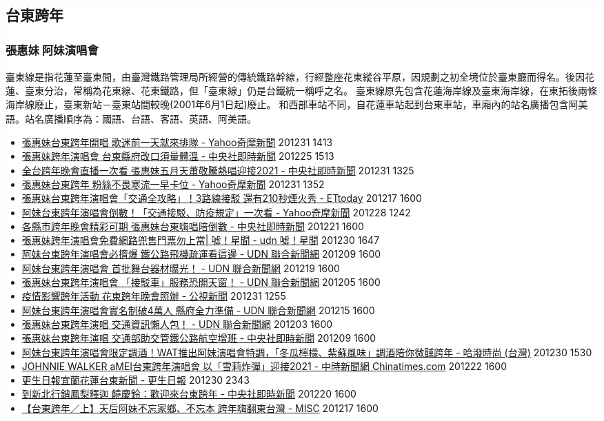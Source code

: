 ## 台東跨年

### 張惠妹 阿妹演唱會

臺東線是指花蓮至臺東間，由臺灣鐵路管理局所經營的傳統鐵路幹線，行經整座花東縱谷平原，因規劃之初全境位於臺東廳而得名。後因花蓮、臺東分治，常稱為花東線、花東鐵路，但「臺東線」仍是台鐵統一稱呼之名。
臺東線原先包含花蓮海岸線及臺東海岸線，在東拓後兩條海岸線廢止，臺東新站－臺東站間較晚(2001年6月1日起)廢止。
和西部車站不同，自花蓮車站起到台東車站，車廂內的站名廣播包含阿美語。站名廣播順序為：國語、台語、客語、英語、阿美語。
- [張惠妹台東跨年開唱 歌迷前一天就來排隊 - Yahoo奇摩新聞](https://tw.news.yahoo.com/%E5%BC%B5%E6%83%A0%E5%A6%B9%E5%8F%B0%E6%9D%B1%E8%B7%A8%E5%B9%B4%E9%96%8B%E5%94%B1-%E6%AD%8C%E8%BF%B7%E5%89%8D-%E5%A4%A9%E5%B0%B1%E4%BE%86%E6%8E%92%E9%9A%8A-061308877.html "張惠妹台東跨年開唱 歌迷前一天就來排隊 - Yahoo奇摩新聞") 201231 1413
- [張惠妹跨年演唱會 台東縣府改口須量體溫 - 中央社即時新聞](https://www.cna.com.tw/news/firstnews/202012250150.aspx "張惠妹跨年演唱會 台東縣府改口須量體溫 - 中央社即時新聞") 201225 1513
- [全台跨年晚會直播一次看 張惠妹五月天蕭敬騰熱唱迎接2021 - 中央社即時新聞](https://www.cna.com.tw/news/firstnews/202012305005.aspx "全台跨年晚會直播一次看 張惠妹五月天蕭敬騰熱唱迎接2021 - 中央社即時新聞") 201231 1325
- [張惠妹台東跨年 粉絲不畏寒流一早卡位 - Yahoo奇摩新聞](https://tw.news.yahoo.com/%E5%BC%B5%E6%83%A0%E5%A6%B9%E5%8F%B0%E6%9D%B1%E8%B7%A8%E5%B9%B4-%E7%B2%89%E7%B5%B2%E4%B8%8D%E7%95%8F%E5%AF%92%E6%B5%81-%E6%97%A9%E5%8D%A1%E4%BD%8D-055250064.html "張惠妹台東跨年 粉絲不畏寒流一早卡位 - Yahoo奇摩新聞") 201231 1352
- [張惠妹台東跨年演唱會「交通全攻略」！3路線接駁 還有210秒煙火秀 - ETtoday](https://travel.ettoday.net/article/1878371.htm "張惠妹台東跨年演唱會「交通全攻略」！3路線接駁 還有210秒煙火秀 - ETtoday") 201217 1600
- [阿妹台東跨年演唱會倒數！「交通接駁、防疫規定」一次看 - Yahoo奇摩新聞](https://tw.news.yahoo.com/%E9%98%BF%E5%A6%B9%E5%8F%B0%E6%9D%B1%E8%B7%A8%E5%B9%B4%E6%BC%94%E5%94%B1%E6%9C%83%E5%80%92%E6%95%B8-%E4%BA%A4%E9%80%9A%E6%8E%A5%E9%A7%81-%E9%98%B2%E7%96%AB%E8%A6%8F%E5%AE%9A-%E6%AC%A1%E7%9C%8B-063318158.html "阿妹台東跨年演唱會倒數！「交通接駁、防疫規定」一次看 - Yahoo奇摩新聞") 201228 1242
- [各縣市跨年晚會精彩可期 張惠妹台東嗨唱陪倒數 - 中央社即時新聞](https://www.cna.com.tw/news/ahel/202012210051.aspx "各縣市跨年晚會精彩可期 張惠妹台東嗨唱陪倒數 - 中央社即時新聞") 201221 1600
- [張惠妹跨年演唱會免費網路兜售門票勿上當| 噓！星聞 - udn 噓！星聞](https://stars.udn.com/star/story/10092/5133808 "張惠妹跨年演唱會免費網路兜售門票勿上當| 噓！星聞 - udn 噓！星聞") 201230 1647
- [阿妹台東跨年演唱會必擠爆 鐵公路飛機疏運看這邊 - UDN 聯合新聞網](https://udn.com/news/story/7266/5079083 "阿妹台東跨年演唱會必擠爆 鐵公路飛機疏運看這邊 - UDN 聯合新聞網") 201209 1600
- [阿妹台東跨年演唱會 首批舞台器材曝光！ - UDN 聯合新聞網](https://udn.com/news/story/7328/5105608 "阿妹台東跨年演唱會 首批舞台器材曝光！ - UDN 聯合新聞網") 201219 1600
- [張惠妹台東跨年演唱會 「接駁車」服務恐開天窗！ - UDN 聯合新聞網](https://udn.com/news/story/7328/5068320 "張惠妹台東跨年演唱會 「接駁車」服務恐開天窗！ - UDN 聯合新聞網") 201205 1600
- [疫情影響跨年活動 花東跨年晚會照辦 - 公視新聞](https://news.pts.org.tw/article/506831 "疫情影響跨年活動 花東跨年晚會照辦 - 公視新聞") 201231 1255
- [阿妹台東跨年演唱會實名制破4萬人 縣府全力準備 - UDN 聯合新聞網](https://udn.com/news/story/7328/5093885 "阿妹台東跨年演唱會實名制破4萬人 縣府全力準備 - UDN 聯合新聞網") 201215 1600
- [張惠妹台東跨年演唱 交通資訊懶人包！ - UDN 聯合新聞網](https://udn.com/news/story/7328/5062397 "張惠妹台東跨年演唱 交通資訊懶人包！ - UDN 聯合新聞網") 201203 1600
- [張惠妹台東跨年演唱 交通部助交管鐵公路航空增班 - 中央社即時新聞](https://www.cna.com.tw/news/ahel/202012090309.aspx "張惠妹台東跨年演唱 交通部助交管鐵公路航空增班 - 中央社即時新聞") 201209 1600
- [阿妹台東跨年演唱會限定調酒！WAT推出阿妹演唱會特調，「冬瓜檸檬、紫蘇風味」調酒陪你微醺跨年 - 哈潑時尚 (台灣)](https://www.harpersbazaar.com/tw/culture/lifestyle/g35094226/wat-amei-cocktail/ "阿妹台東跨年演唱會限定調酒！WAT推出阿妹演唱會特調，「冬瓜檸檬、紫蘇風味」調酒陪你微醺跨年 - 哈潑時尚 (台灣)") 201230 1530
- [JOHNNIE WALKER aMEI台東跨年演唱會 以「雪莉炸彈」迎接2021 - 中時新聞網 Chinatimes.com](https://www.chinatimes.com/realtimenews/20201222002931-260405 "JOHNNIE WALKER aMEI台東跨年演唱會 以「雪莉炸彈」迎接2021 - 中時新聞網 Chinatimes.com") 201222 1600
- [更生日報宜蘭花蓮台東新聞 - 更生日報](http://www.ksnews.com.tw/index.php/news/contents_page/0001445990 "更生日報宜蘭花蓮台東新聞 - 更生日報") 201230 2343
- [到新北行銷鳳梨釋迦 饒慶鈴：歡迎來台東跨年 - 中央社即時新聞](https://www.cna.com.tw/news/ahel/202012200167.aspx "到新北行銷鳳梨釋迦 饒慶鈴：歡迎來台東跨年 - 中央社即時新聞") 201220 1600
- [【台東跨年／上】天后阿妹不忘家鄉、不忘本 跨年嗨翻東台灣 - MISC](http://vip.udn.com/vip/story/121160/5099194 "【台東跨年／上】天后阿妹不忘家鄉、不忘本 跨年嗨翻東台灣 - MISC") 201217 1600
